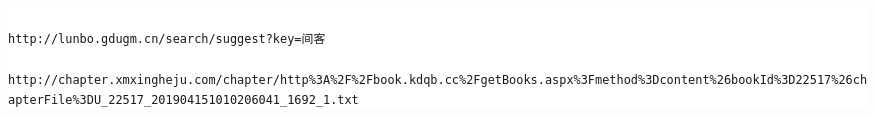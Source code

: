 ~~~

http://lunbo.gdugm.cn/search/suggest?key=间客

http://chapter.xmxingheju.com/chapter/http%3A%2F%2Fbook.kdqb.cc%2FgetBooks.aspx%3Fmethod%3Dcontent%26bookId%3D22517%26chapterFile%3DU_22517_201904151010206041_1692_1.txt

~~~
